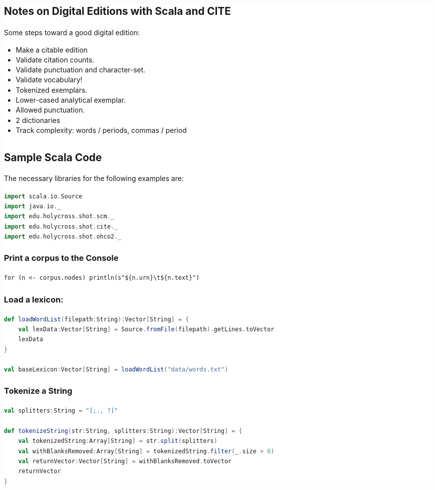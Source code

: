 ## Notes on Digital Editions with Scala and CITE

Some steps toward a good digital edition:

- Make a citable edition
- Validate citation counts.
- Validate punctuation and character-set.
- Validate vocabulary!
- Tokenized exemplars.
- Lower-cased analytical exemplar.
- Allowed punctuation.
- 2 dictionaries
- Track complexity: words / periods, commas / period

## Sample Scala Code

The necessary libraries for the following examples are:

~~~ scala
import scala.io.Source
import java.io._
import edu.holycross.shot.scm._
import edu.holycross.shot.cite._
import edu.holycross.shot.ohco2._
~~~

### Print a corpus to the Console

`for (n <- corpus.nodes) println(s"${n.urn}\t${n.text}")`

### Load a lexicon:

~~~ scala
def loadWordList(filepath:String):Vector[String] = {
	val lexData:Vector[String] = Source.fromFile(filepath).getLines.toVector
	lexData
}

val baseLexicon:Vector[String] = loadWordList("data/words.txt")
~~~

### Tokenize a String

~~~ scala
val splitters:String = "[;., ?]"

def tokenizeString(str:String, splitters:String):Vector[String] = { 
	val tokenizedString:Array[String] = str.split(splitters)
	val withBlanksRemoved:Array[String] = tokenizedString.filter(_.size > 0)
	val returnVector:Vector[String] = withBlanksRemoved.toVector
	returnVector
}
~~~
